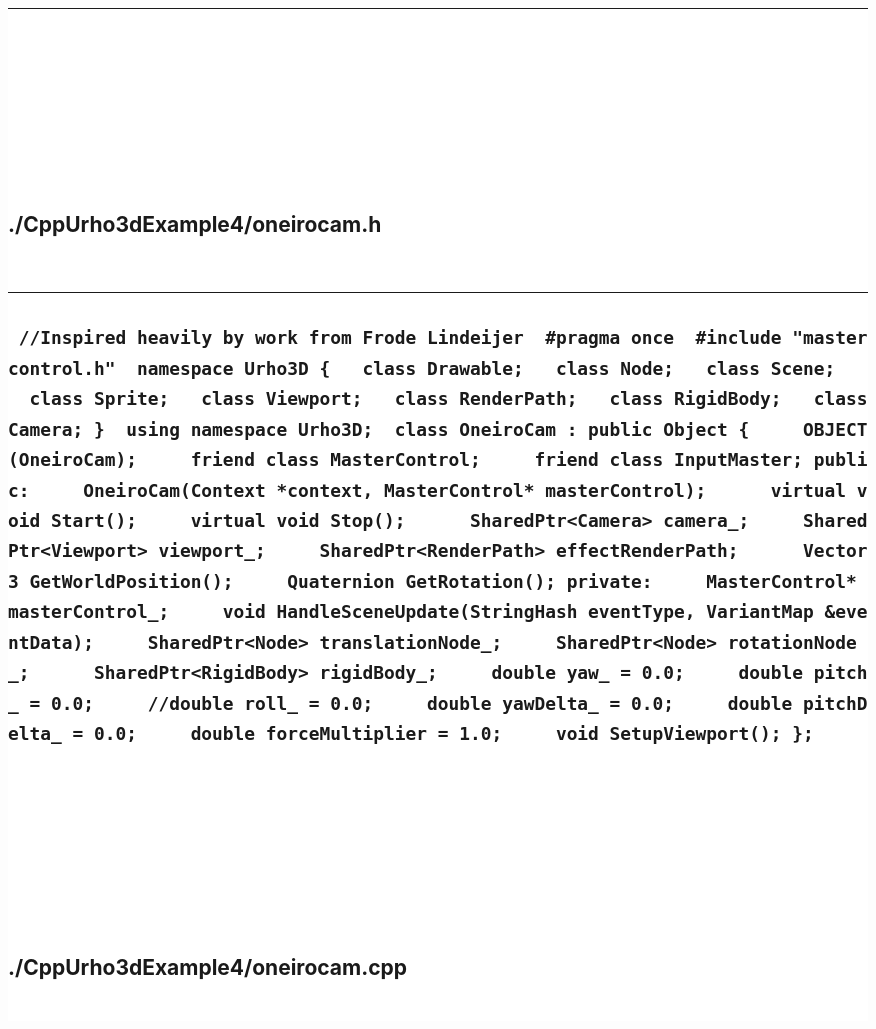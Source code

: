 -------------------------------------------------------------------------------------------------------------------------------------------------------------------------------------------------------------------------------------------------------------------------------------------------

 

 

 

 

 

./CppUrho3dExample4/oneirocam.h
-------------------------------

 

  -------------------------------------------------------------------------------------------------------------------------------------------------------------------------------------------------------------------------------------------------------------------------------------------------------------------------------------------------------------------------------------------------------------------------------------------------------------------------------------------------------------------------------------------------------------------------------------------------------------------------------------------------------------------------------------------------------------------------------------------------------------------------------------------------------------------------------------------------------------------------------------------------------------------------------------------------------------------------------------------------------------------------------------------------------------------------------------------------------------------------------------------------------------
  ` //Inspired heavily by work from Frode Lindeijer  #pragma once  #include "mastercontrol.h"  namespace Urho3D {   class Drawable;   class Node;   class Scene;   class Sprite;   class Viewport;   class RenderPath;   class RigidBody;   class Camera; }  using namespace Urho3D;  class OneiroCam : public Object {     OBJECT(OneiroCam);     friend class MasterControl;     friend class InputMaster; public:     OneiroCam(Context *context, MasterControl* masterControl);      virtual void Start();     virtual void Stop();      SharedPtr<Camera> camera_;     SharedPtr<Viewport> viewport_;     SharedPtr<RenderPath> effectRenderPath;      Vector3 GetWorldPosition();     Quaternion GetRotation(); private:     MasterControl* masterControl_;     void HandleSceneUpdate(StringHash eventType, VariantMap &eventData);     SharedPtr<Node> translationNode_;     SharedPtr<Node> rotationNode_;      SharedPtr<RigidBody> rigidBody_;     double yaw_ = 0.0;     double pitch_ = 0.0;     //double roll_ = 0.0;     double yawDelta_ = 0.0;     double pitchDelta_ = 0.0;     double forceMultiplier = 1.0;     void SetupViewport(); };`
  -------------------------------------------------------------------------------------------------------------------------------------------------------------------------------------------------------------------------------------------------------------------------------------------------------------------------------------------------------------------------------------------------------------------------------------------------------------------------------------------------------------------------------------------------------------------------------------------------------------------------------------------------------------------------------------------------------------------------------------------------------------------------------------------------------------------------------------------------------------------------------------------------------------------------------------------------------------------------------------------------------------------------------------------------------------------------------------------------------------------------------------------------------------

 

 

 

 

 

./CppUrho3dExample4/oneirocam.cpp
---------------------------------

 
